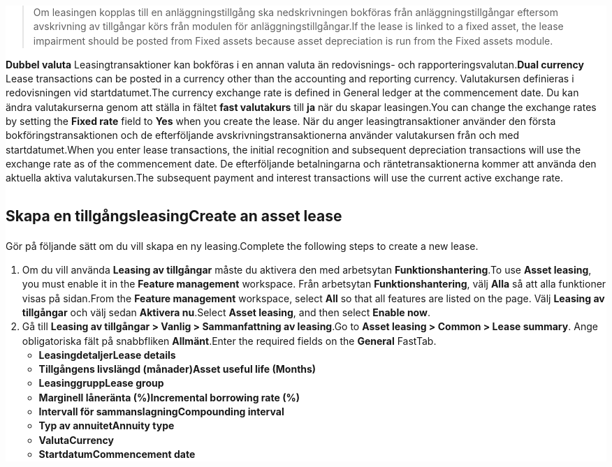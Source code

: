 > <span data-ttu-id="3815d-327">Om leasingen kopplas till en anläggningstillgång ska nedskrivningen bokföras från anläggningstillgångar eftersom avskrivning av tillgångar körs från modulen för anläggningstillgångar.</span><span class="sxs-lookup"><span data-stu-id="3815d-327">If the lease is linked to a fixed asset, the lease impairment should be posted from Fixed assets because asset depreciation is run from the Fixed assets module.</span></span>

<span data-ttu-id="3815d-328">**Dubbel valuta** Leasingtransaktioner kan bokföras i en annan valuta än redovisnings- och rapporteringsvalutan.</span><span class="sxs-lookup"><span data-stu-id="3815d-328">**Dual currency** Lease transactions can be posted in a currency other than the accounting and reporting currency.</span></span> <span data-ttu-id="3815d-329">Valutakursen definieras i redovisningen vid startdatumet.</span><span class="sxs-lookup"><span data-stu-id="3815d-329">The currency exchange rate is defined in General ledger at the commencement date.</span></span> <span data-ttu-id="3815d-330">Du kan ändra valutakurserna genom att ställa in fältet **fast valutakurs** till **ja** när du skapar leasingen.</span><span class="sxs-lookup"><span data-stu-id="3815d-330">You can change the exchange rates by setting the **Fixed rate** field to **Yes** when you create the lease.</span></span> <span data-ttu-id="3815d-331">När du anger leasingtransaktioner använder den första bokföringstransaktionen och de efterföljande avskrivningstransaktionerna använder valutakursen från och med startdatumet.</span><span class="sxs-lookup"><span data-stu-id="3815d-331">When you enter lease transactions, the initial recognition and subsequent depreciation transactions will use the exchange rate as of the commencement date.</span></span> <span data-ttu-id="3815d-332">De efterföljande betalningarna och räntetransaktionerna kommer att använda den aktuella aktiva valutakursen.</span><span class="sxs-lookup"><span data-stu-id="3815d-332">The subsequent payment and interest transactions will use the current active exchange rate.</span></span> 

## <a name="create-an-asset-lease"></a><span data-ttu-id="3815d-333">Skapa en tillgångsleasing</span><span class="sxs-lookup"><span data-stu-id="3815d-333">Create an asset lease</span></span>
<span data-ttu-id="3815d-334">Gör på följande sätt om du vill skapa en ny leasing.</span><span class="sxs-lookup"><span data-stu-id="3815d-334">Complete the following steps to create a new lease.</span></span> 

1. <span data-ttu-id="3815d-335">Om du vill använda **Leasing av tillgångar** måste du aktivera den med arbetsytan **Funktionshantering**.</span><span class="sxs-lookup"><span data-stu-id="3815d-335">To use **Asset leasing**, you must enable it in the **Feature management** workspace.</span></span> <span data-ttu-id="3815d-336">Från arbetsytan **Funktionshantering**, välj **Alla** så att alla funktioner visas på sidan.</span><span class="sxs-lookup"><span data-stu-id="3815d-336">From the **Feature management** workspace, select **All** so that all features are listed on the page.</span></span> <span data-ttu-id="3815d-337">Välj **Leasing av tillgångar** och välj sedan **Aktivera nu**.</span><span class="sxs-lookup"><span data-stu-id="3815d-337">Select **Asset leasing**, and then select **Enable now**.</span></span>
2. <span data-ttu-id="3815d-338">Gå till **Leasing av tillgångar > Vanlig > Sammanfattning av leasing**.</span><span class="sxs-lookup"><span data-stu-id="3815d-338">Go to **Asset leasing > Common > Lease summary**.</span></span> <span data-ttu-id="3815d-339">Ange obligatoriska fält på snabbfliken **Allmänt**.</span><span class="sxs-lookup"><span data-stu-id="3815d-339">Enter the required fields on the **General** FastTab.</span></span> 
   - <span data-ttu-id="3815d-340">**Leasingdetaljer**</span><span class="sxs-lookup"><span data-stu-id="3815d-340">**Lease details**</span></span>
   - <span data-ttu-id="3815d-341">**Tillgångens livslängd (månader)**</span><span class="sxs-lookup"><span data-stu-id="3815d-341">**Asset useful life (Months)**</span></span>
   - <span data-ttu-id="3815d-342">**Leasinggrupp**</span><span class="sxs-lookup"><span data-stu-id="3815d-342">**Lease group**</span></span>
   - <span data-ttu-id="3815d-343">**Marginell låneränta (%)**</span><span class="sxs-lookup"><span data-stu-id="3815d-343">**Incremental borrowing rate (%)**</span></span>
   - <span data-ttu-id="3815d-344">**Intervall för sammanslagning**</span><span class="sxs-lookup"><span data-stu-id="3815d-344">**Compounding interval**</span></span>
   - <span data-ttu-id="3815d-345">**Typ av annuitet**</span><span class="sxs-lookup"><span data-stu-id="3815d-345">**Annuity type**</span></span>
   - <span data-ttu-id="3815d-346">**Valuta**</span><span class="sxs-lookup"><span data-stu-id="3815d-346">**Currency**</span></span>
   - <span data-ttu-id="3815d-347">**Startdatum**</span><span class="sxs-lookup"><span data-stu-id="3815d-347">**Commencement date**</span></span>
